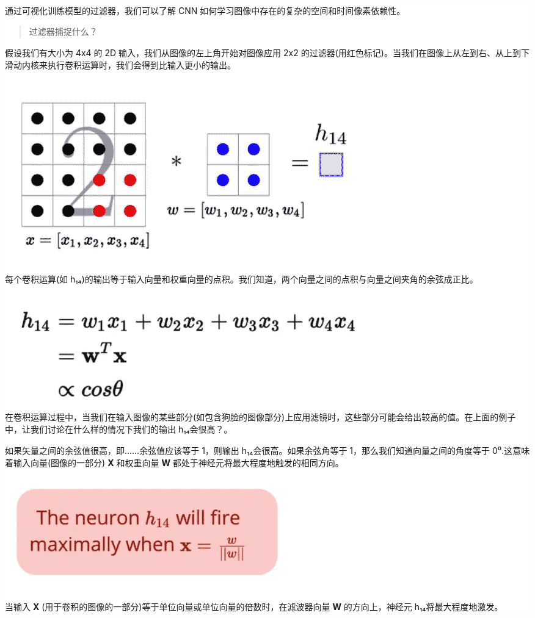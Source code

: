 通过可视化训练模型的过滤器，我们可以了解 CNN 如何学习图像中存在的复杂的空间和时间像素依赖性。

> 过滤器捕捉什么？

假设我们有大小为 4x4 的 2D 输入，我们从图像的左上角开始对图像应用 2x2 的过滤器(用红色标记)。当我们在图像上从左到右、从上到下滑动内核来执行卷积运算时，我们会得到比输入更小的输出。

![](img/e8bb696ba62bc595e415897d3920beeb.png)

每个卷积运算(如 h₁₄)的输出等于输入向量和权重向量的点积。我们知道，两个向量之间的点积与向量之间夹角的余弦成正比。

![](img/c96a99c44128b8a6dc2c8f1faa19c8d2.png)

在卷积运算过程中，当我们在输入图像的某些部分(如包含狗脸的图像部分)上应用滤镜时，这些部分可能会给出较高的值。在上面的例子中，让我们讨论在什么样的情况下我们的输出 h₁₄会很高？。

如果矢量之间的余弦值很高，即……余弦值应该等于 1，则输出 h₁₄会很高。如果余弦角等于 1，那么我们知道向量之间的角度等于 0⁰.这意味着输入向量(图像的一部分) **X** 和权重向量 **W** 都处于神经元将最大程度地触发的相同方向。

![](img/095d05be7e896fc42cde7f7b4bc541f6.png)

当输入 **X** (用于卷积的图像的一部分)等于单位向量或单位向量的倍数时，在滤波器向量 **W** 的方向上，神经元 h₁₄将最大程度地激发。
